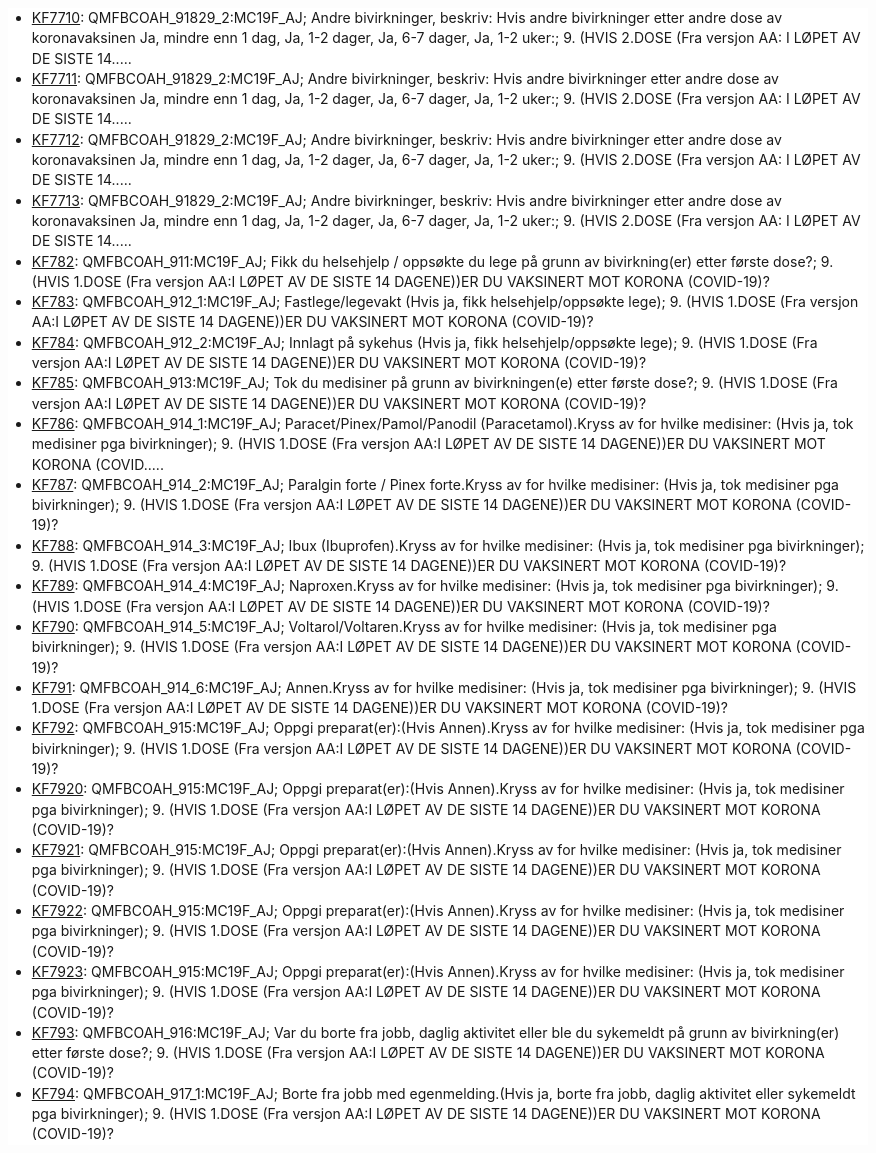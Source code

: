 - [KF7710](Foreldre_Runde36_komplett.md#KF7710): QMFBCOAH_91829_2:MC19F_AJ; Andre bivirkninger, beskriv: Hvis andre bivirkninger etter andre dose av koronavaksinen Ja, mindre enn 1 dag, Ja, 1-2 dager, Ja, 6-7 dager, Ja, 1-2 uker:; 9. (HVIS 2.DOSE (Fra versjon AA: I LØPET AV DE SISTE 14.....
- [KF7711](Foreldre_Runde36_komplett.md#KF7711): QMFBCOAH_91829_2:MC19F_AJ; Andre bivirkninger, beskriv: Hvis andre bivirkninger etter andre dose av koronavaksinen Ja, mindre enn 1 dag, Ja, 1-2 dager, Ja, 6-7 dager, Ja, 1-2 uker:; 9. (HVIS 2.DOSE (Fra versjon AA: I LØPET AV DE SISTE 14.....
- [KF7712](Foreldre_Runde36_komplett.md#KF7712): QMFBCOAH_91829_2:MC19F_AJ; Andre bivirkninger, beskriv: Hvis andre bivirkninger etter andre dose av koronavaksinen Ja, mindre enn 1 dag, Ja, 1-2 dager, Ja, 6-7 dager, Ja, 1-2 uker:; 9. (HVIS 2.DOSE (Fra versjon AA: I LØPET AV DE SISTE 14.....
- [KF7713](Foreldre_Runde36_komplett.md#KF7713): QMFBCOAH_91829_2:MC19F_AJ; Andre bivirkninger, beskriv: Hvis andre bivirkninger etter andre dose av koronavaksinen Ja, mindre enn 1 dag, Ja, 1-2 dager, Ja, 6-7 dager, Ja, 1-2 uker:; 9. (HVIS 2.DOSE (Fra versjon AA: I LØPET AV DE SISTE 14.....
- [KF782](Foreldre_Runde36_komplett.md#KF782): QMFBCOAH_911:MC19F_AJ; Fikk du helsehjelp / oppsøkte du lege på grunn av bivirkning(er) etter første dose?; 9. (HVIS 1.DOSE (Fra versjon AA:I LØPET AV DE SISTE 14 DAGENE))ER DU VAKSINERT MOT KORONA (COVID-19)?
- [KF783](Foreldre_Runde36_komplett.md#KF783): QMFBCOAH_912_1:MC19F_AJ; Fastlege/legevakt (Hvis ja, fikk helsehjelp/oppsøkte lege); 9. (HVIS 1.DOSE (Fra versjon AA:I LØPET AV DE SISTE 14 DAGENE))ER DU VAKSINERT MOT KORONA (COVID-19)?
- [KF784](Foreldre_Runde36_komplett.md#KF784): QMFBCOAH_912_2:MC19F_AJ; Innlagt på sykehus (Hvis ja, fikk helsehjelp/oppsøkte lege); 9. (HVIS 1.DOSE (Fra versjon AA:I LØPET AV DE SISTE 14 DAGENE))ER DU VAKSINERT MOT KORONA (COVID-19)?
- [KF785](Foreldre_Runde36_komplett.md#KF785): QMFBCOAH_913:MC19F_AJ; Tok du medisiner på grunn av bivirkningen(e) etter første dose?; 9. (HVIS 1.DOSE (Fra versjon AA:I LØPET AV DE SISTE 14 DAGENE))ER DU VAKSINERT MOT KORONA (COVID-19)?
- [KF786](Foreldre_Runde36_komplett.md#KF786): QMFBCOAH_914_1:MC19F_AJ; Paracet/Pinex/Pamol/Panodil (Paracetamol).Kryss av for hvilke medisiner: (Hvis ja, tok medisiner pga bivirkninger); 9. (HVIS 1.DOSE (Fra versjon AA:I LØPET AV DE SISTE 14 DAGENE))ER DU VAKSINERT MOT KORONA (COVID.....
- [KF787](Foreldre_Runde36_komplett.md#KF787): QMFBCOAH_914_2:MC19F_AJ; Paralgin forte / Pinex forte.Kryss av for hvilke medisiner: (Hvis ja, tok medisiner pga bivirkninger); 9. (HVIS 1.DOSE (Fra versjon AA:I LØPET AV DE SISTE 14 DAGENE))ER DU VAKSINERT MOT KORONA (COVID-19)?
- [KF788](Foreldre_Runde36_komplett.md#KF788): QMFBCOAH_914_3:MC19F_AJ; Ibux (Ibuprofen).Kryss av for hvilke medisiner: (Hvis ja, tok medisiner pga bivirkninger); 9. (HVIS 1.DOSE (Fra versjon AA:I LØPET AV DE SISTE 14 DAGENE))ER DU VAKSINERT MOT KORONA (COVID-19)?
- [KF789](Foreldre_Runde36_komplett.md#KF789): QMFBCOAH_914_4:MC19F_AJ; Naproxen.Kryss av for hvilke medisiner: (Hvis ja, tok medisiner pga bivirkninger); 9. (HVIS 1.DOSE (Fra versjon AA:I LØPET AV DE SISTE 14 DAGENE))ER DU VAKSINERT MOT KORONA (COVID-19)?
- [KF790](Foreldre_Runde36_komplett.md#KF790): QMFBCOAH_914_5:MC19F_AJ; Voltarol/Voltaren.Kryss av for hvilke medisiner: (Hvis ja, tok medisiner pga bivirkninger); 9. (HVIS 1.DOSE (Fra versjon AA:I LØPET AV DE SISTE 14 DAGENE))ER DU VAKSINERT MOT KORONA (COVID-19)?
- [KF791](Foreldre_Runde36_komplett.md#KF791): QMFBCOAH_914_6:MC19F_AJ; Annen.Kryss av for hvilke medisiner: (Hvis ja, tok medisiner pga bivirkninger); 9. (HVIS 1.DOSE (Fra versjon AA:I LØPET AV DE SISTE 14 DAGENE))ER DU VAKSINERT MOT KORONA (COVID-19)?
- [KF792](Foreldre_Runde36_komplett.md#KF792): QMFBCOAH_915:MC19F_AJ; Oppgi preparat(er):(Hvis Annen).Kryss av for hvilke medisiner: (Hvis ja, tok medisiner pga bivirkninger); 9. (HVIS 1.DOSE (Fra versjon AA:I LØPET AV DE SISTE 14 DAGENE))ER DU VAKSINERT MOT KORONA (COVID-19)?
- [KF7920](Foreldre_Runde36_komplett.md#KF7920): QMFBCOAH_915:MC19F_AJ; Oppgi preparat(er):(Hvis Annen).Kryss av for hvilke medisiner: (Hvis ja, tok medisiner pga bivirkninger); 9. (HVIS 1.DOSE (Fra versjon AA:I LØPET AV DE SISTE 14 DAGENE))ER DU VAKSINERT MOT KORONA (COVID-19)?
- [KF7921](Foreldre_Runde36_komplett.md#KF7921): QMFBCOAH_915:MC19F_AJ; Oppgi preparat(er):(Hvis Annen).Kryss av for hvilke medisiner: (Hvis ja, tok medisiner pga bivirkninger); 9. (HVIS 1.DOSE (Fra versjon AA:I LØPET AV DE SISTE 14 DAGENE))ER DU VAKSINERT MOT KORONA (COVID-19)?
- [KF7922](Foreldre_Runde36_komplett.md#KF7922): QMFBCOAH_915:MC19F_AJ; Oppgi preparat(er):(Hvis Annen).Kryss av for hvilke medisiner: (Hvis ja, tok medisiner pga bivirkninger); 9. (HVIS 1.DOSE (Fra versjon AA:I LØPET AV DE SISTE 14 DAGENE))ER DU VAKSINERT MOT KORONA (COVID-19)?
- [KF7923](Foreldre_Runde36_komplett.md#KF7923): QMFBCOAH_915:MC19F_AJ; Oppgi preparat(er):(Hvis Annen).Kryss av for hvilke medisiner: (Hvis ja, tok medisiner pga bivirkninger); 9. (HVIS 1.DOSE (Fra versjon AA:I LØPET AV DE SISTE 14 DAGENE))ER DU VAKSINERT MOT KORONA (COVID-19)?
- [KF793](Foreldre_Runde36_komplett.md#KF793): QMFBCOAH_916:MC19F_AJ; Var du borte fra jobb, daglig aktivitet eller ble du sykemeldt på grunn av bivirkning(er) etter første dose?; 9. (HVIS 1.DOSE (Fra versjon AA:I LØPET AV DE SISTE 14 DAGENE))ER DU VAKSINERT MOT KORONA (COVID-19)?
- [KF794](Foreldre_Runde36_komplett.md#KF794): QMFBCOAH_917_1:MC19F_AJ; Borte fra jobb med egenmelding.(Hvis ja, borte fra jobb, daglig aktivitet eller sykemeldt pga bivirkninger); 9. (HVIS 1.DOSE (Fra versjon AA:I LØPET AV DE SISTE 14 DAGENE))ER DU VAKSINERT MOT KORONA (COVID-19)?